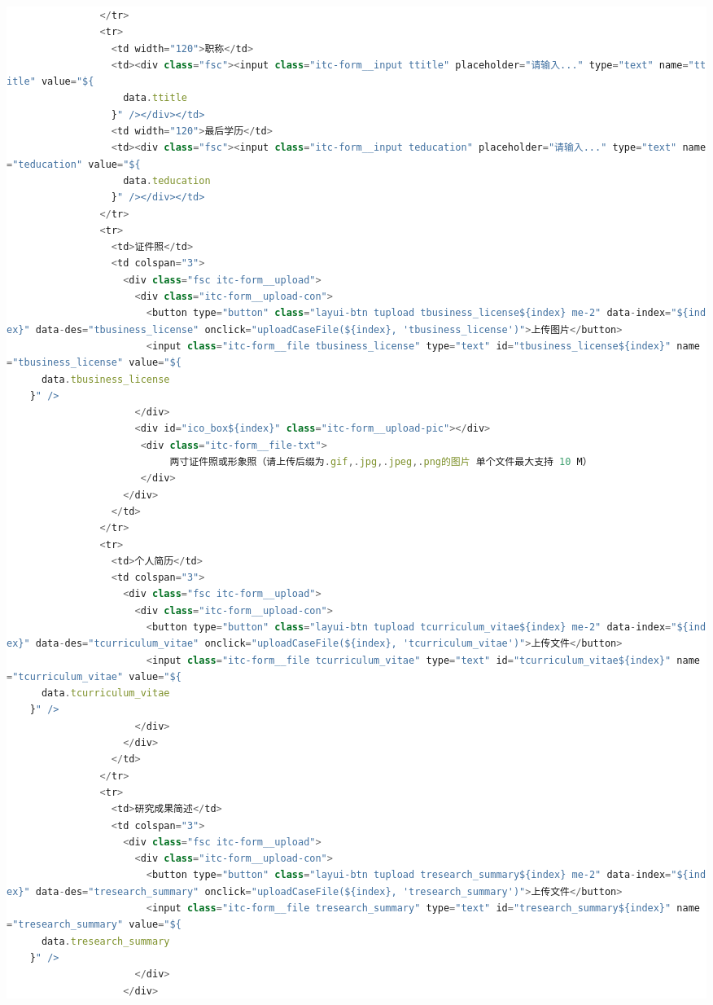 ```js [dynamic-form.js]
                </tr>
                <tr>
                  <td width="120">职称</td>
                  <td><div class="fsc"><input class="itc-form__input ttitle" placeholder="请输入..." type="text" name="ttitle" value="${
                    data.ttitle
                  }" /></div></td>
                  <td width="120">最后学历</td>
                  <td><div class="fsc"><input class="itc-form__input teducation" placeholder="请输入..." type="text" name="teducation" value="${
                    data.teducation
                  }" /></div></td>
                </tr>
                <tr>
                  <td>证件照</td>
                  <td colspan="3">
                    <div class="fsc itc-form__upload">
                      <div class="itc-form__upload-con">
                        <button type="button" class="layui-btn tupload tbusiness_license${index} me-2" data-index="${index}" data-des="tbusiness_license" onclick="uploadCaseFile(${index}, 'tbusiness_license')">上传图片</button>
                        <input class="itc-form__file tbusiness_license" type="text" id="tbusiness_license${index}" name="tbusiness_license" value="${
      data.tbusiness_license
    }" />
                      </div>
                      <div id="ico_box${index}" class="itc-form__upload-pic"></div>
                       <div class="itc-form__file-txt">
                            两寸证件照或形象照（请上传后缀为.gif,.jpg,.jpeg,.png的图片 单个文件最大支持 10 M）
                       </div>
                    </div>
                  </td>
                </tr>
                <tr>
                  <td>个人简历</td>
                  <td colspan="3">
                    <div class="fsc itc-form__upload">
                      <div class="itc-form__upload-con">
                        <button type="button" class="layui-btn tupload tcurriculum_vitae${index} me-2" data-index="${index}" data-des="tcurriculum_vitae" onclick="uploadCaseFile(${index}, 'tcurriculum_vitae')">上传文件</button>
                        <input class="itc-form__file tcurriculum_vitae" type="text" id="tcurriculum_vitae${index}" name="tcurriculum_vitae" value="${
      data.tcurriculum_vitae
    }" />
                      </div>
                    </div>
                  </td>
                </tr>
                <tr>
                  <td>研究成果简述</td>
                  <td colspan="3">
                    <div class="fsc itc-form__upload">
                      <div class="itc-form__upload-con">
                        <button type="button" class="layui-btn tupload tresearch_summary${index} me-2" data-index="${index}" data-des="tresearch_summary" onclick="uploadCaseFile(${index}, 'tresearch_summary')">上传文件</button>
                        <input class="itc-form__file tresearch_summary" type="text" id="tresearch_summary${index}" name="tresearch_summary" value="${
      data.tresearch_summary
    }" />
                      </div>
                    </div>
```